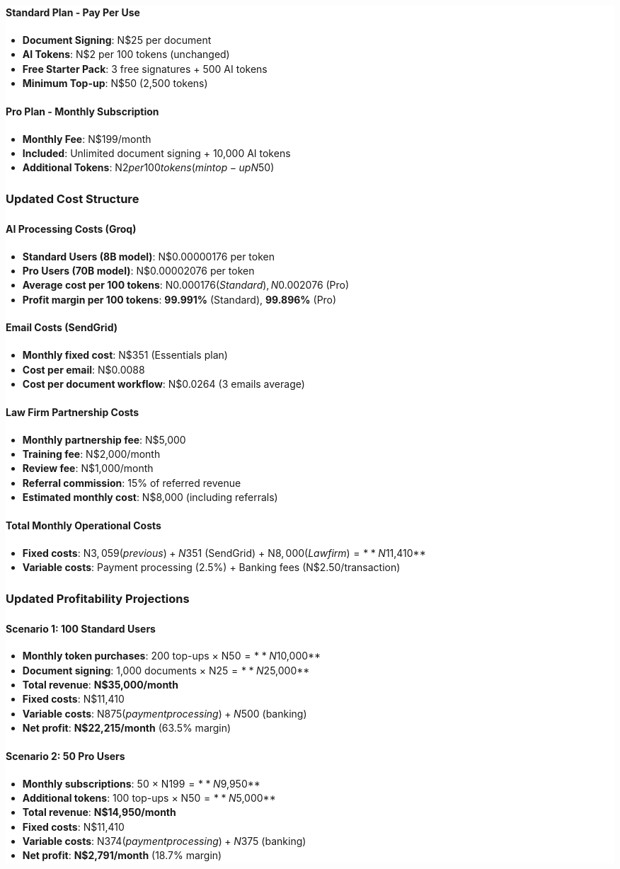 #### **Standard Plan - Pay Per Use**
- **Document Signing**: N$25 per document
- **AI Tokens**: N$2 per 100 tokens (unchanged)
- **Free Starter Pack**: 3 free signatures + 500 AI tokens
- **Minimum Top-up**: N$50 (2,500 tokens)

#### **Pro Plan - Monthly Subscription**
- **Monthly Fee**: N$199/month
- **Included**: Unlimited document signing + 10,000 AI tokens
- **Additional Tokens**: N$2 per 100 tokens (min top-up N$50)

### **Updated Cost Structure**

#### **AI Processing Costs (Groq)**
- **Standard Users (8B model)**: N$0.00000176 per token
- **Pro Users (70B model)**: N$0.00002076 per token
- **Average cost per 100 tokens**: N$0.000176 (Standard), N$0.002076 (Pro)
- **Profit margin per 100 tokens**: **99.991%** (Standard), **99.896%** (Pro)

#### **Email Costs (SendGrid)**
- **Monthly fixed cost**: N$351 (Essentials plan)
- **Cost per email**: N$0.0088
- **Cost per document workflow**: N$0.0264 (3 emails average)

#### **Law Firm Partnership Costs**
- **Monthly partnership fee**: N$5,000
- **Training fee**: N$2,000/month
- **Review fee**: N$1,000/month
- **Referral commission**: 15% of referred revenue
- **Estimated monthly cost**: N$8,000 (including referrals)

#### **Total Monthly Operational Costs**
- **Fixed costs**: N$3,059 (previous) + N$351 (SendGrid) + N$8,000 (Law firm) = **N$11,410**
- **Variable costs**: Payment processing (2.5%) + Banking fees (N$2.50/transaction)

### **Updated Profitability Projections**

#### **Scenario 1: 100 Standard Users**
- **Monthly token purchases**: 200 top-ups × N$50 = **N$10,000**
- **Document signing**: 1,000 documents × N$25 = **N$25,000**
- **Total revenue**: **N$35,000/month**
- **Fixed costs**: N$11,410
- **Variable costs**: N$875 (payment processing) + N$500 (banking)
- **Net profit**: **N$22,215/month** (63.5% margin)

#### **Scenario 2: 50 Pro Users**
- **Monthly subscriptions**: 50 × N$199 = **N$9,950**
- **Additional tokens**: 100 top-ups × N$50 = **N$5,000**
- **Total revenue**: **N$14,950/month**
- **Fixed costs**: N$11,410
- **Variable costs**: N$374 (payment processing) + N$375 (banking)
- **Net profit**: **N$2,791/month** (18.7% margin)
